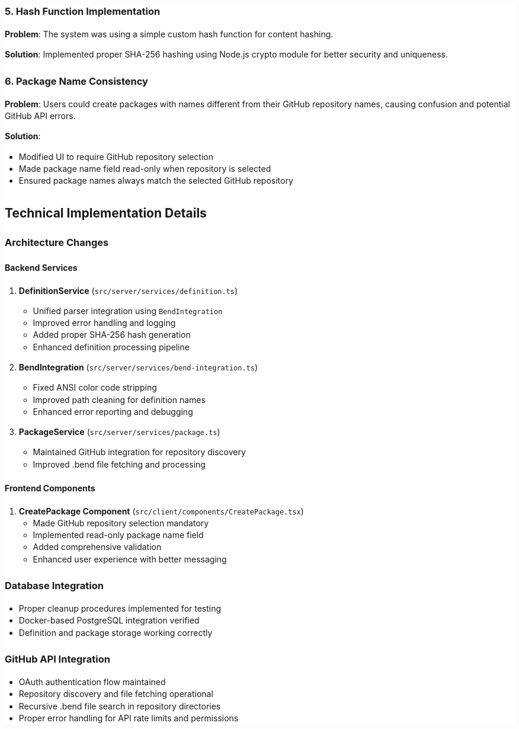### 5. Hash Function Implementation
**Problem**: The system was using a simple custom hash function for content hashing.

**Solution**: Implemented proper SHA-256 hashing using Node.js crypto module for better security and uniqueness.

### 6. Package Name Consistency
**Problem**: Users could create packages with names different from their GitHub repository names, causing confusion and potential GitHub API errors.

**Solution**: 
- Modified UI to require GitHub repository selection
- Made package name field read-only when repository is selected
- Ensured package names always match the selected GitHub repository

## Technical Implementation Details

### Architecture Changes

#### Backend Services
1. **DefinitionService** (`src/server/services/definition.ts`)
   - Unified parser integration using `BendIntegration`
   - Improved error handling and logging
   - Added proper SHA-256 hash generation
   - Enhanced definition processing pipeline

2. **BendIntegration** (`src/server/services/bend-integration.ts`)
   - Fixed ANSI color code stripping
   - Improved path cleaning for definition names
   - Enhanced error reporting and debugging

3. **PackageService** (`src/server/services/package.ts`)
   - Maintained GitHub integration for repository discovery
   - Improved .bend file fetching and processing

#### Frontend Components
1. **CreatePackage Component** (`src/client/components/CreatePackage.tsx`)
   - Made GitHub repository selection mandatory
   - Implemented read-only package name field
   - Added comprehensive validation
   - Enhanced user experience with better messaging

### Database Integration
- Proper cleanup procedures implemented for testing
- Docker-based PostgreSQL integration verified
- Definition and package storage working correctly

### GitHub API Integration
- OAuth authentication flow maintained
- Repository discovery and file fetching operational
- Recursive .bend file search in repository directories
- Proper error handling for API rate limits and permissions

